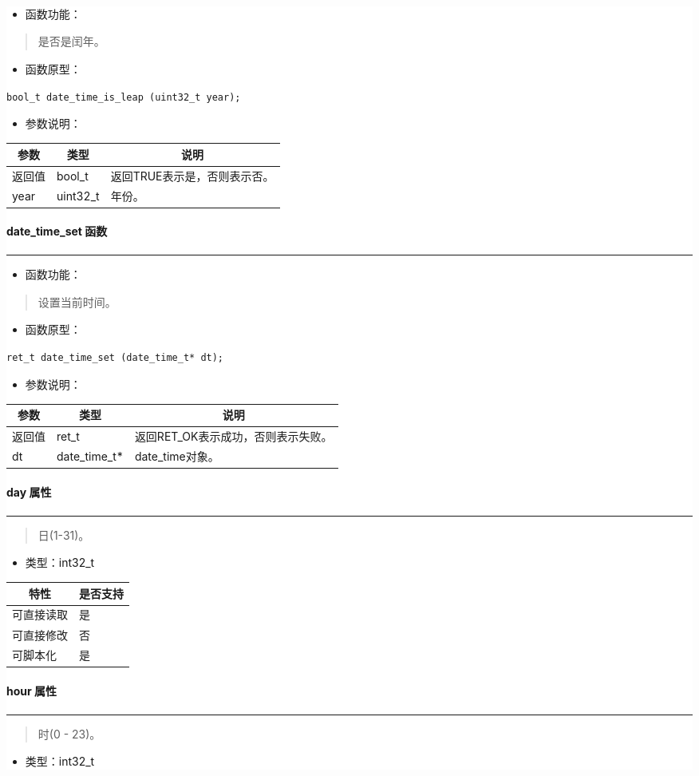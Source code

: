 * 函数功能：

> <p id="date_time_t_date_time_is_leap">是否是闰年。

* 函数原型：

```
bool_t date_time_is_leap (uint32_t year);
```

* 参数说明：

| 参数 | 类型 | 说明 |
| -------- | ----- | --------- |
| 返回值 | bool\_t | 返回TRUE表示是，否则表示否。 |
| year | uint32\_t | 年份。 |
#### date\_time\_set 函数
-----------------------

* 函数功能：

> <p id="date_time_t_date_time_set">设置当前时间。

* 函数原型：

```
ret_t date_time_set (date_time_t* dt);
```

* 参数说明：

| 参数 | 类型 | 说明 |
| -------- | ----- | --------- |
| 返回值 | ret\_t | 返回RET\_OK表示成功，否则表示失败。 |
| dt | date\_time\_t* | date\_time对象。 |
#### day 属性
-----------------------
> <p id="date_time_t_day">日(1-31)。

* 类型：int32\_t

| 特性 | 是否支持 |
| -------- | ----- |
| 可直接读取 | 是 |
| 可直接修改 | 否 |
| 可脚本化   | 是 |
#### hour 属性
-----------------------
> <p id="date_time_t_hour">时(0 - 23)。

* 类型：int32\_t
